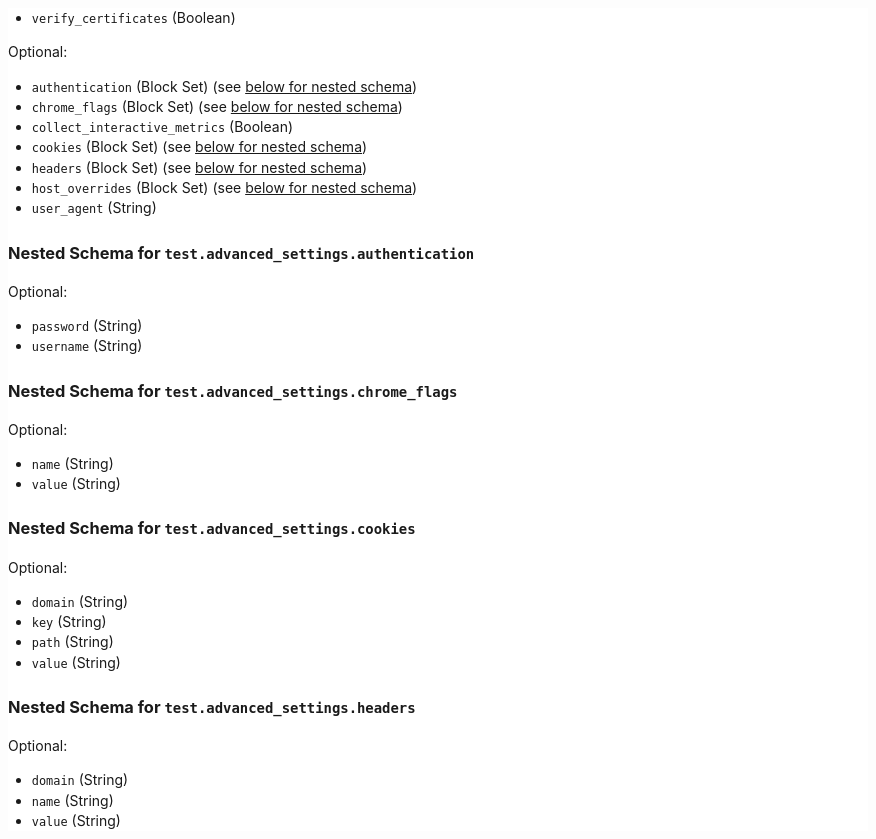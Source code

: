 - `verify_certificates` (Boolean)

Optional:

- `authentication` (Block Set) (see [below for nested schema](#nestedblock--test--advanced_settings--authentication))
- `chrome_flags` (Block Set) (see [below for nested schema](#nestedblock--test--advanced_settings--chrome_flags))
- `collect_interactive_metrics` (Boolean)
- `cookies` (Block Set) (see [below for nested schema](#nestedblock--test--advanced_settings--cookies))
- `headers` (Block Set) (see [below for nested schema](#nestedblock--test--advanced_settings--headers))
- `host_overrides` (Block Set) (see [below for nested schema](#nestedblock--test--advanced_settings--host_overrides))
- `user_agent` (String)

<a id="nestedblock--test--advanced_settings--authentication"></a>
### Nested Schema for `test.advanced_settings.authentication`

Optional:

- `password` (String)
- `username` (String)


<a id="nestedblock--test--advanced_settings--chrome_flags"></a>
### Nested Schema for `test.advanced_settings.chrome_flags`

Optional:

- `name` (String)
- `value` (String)


<a id="nestedblock--test--advanced_settings--cookies"></a>
### Nested Schema for `test.advanced_settings.cookies`

Optional:

- `domain` (String)
- `key` (String)
- `path` (String)
- `value` (String)


<a id="nestedblock--test--advanced_settings--headers"></a>
### Nested Schema for `test.advanced_settings.headers`

Optional:

- `domain` (String)
- `name` (String)
- `value` (String)
